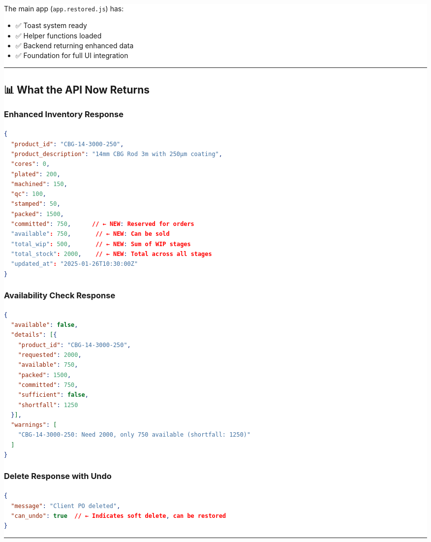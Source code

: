 The main app (`app.restored.js`) has:
- ✅ Toast system ready
- ✅ Helper functions loaded
- ✅ Backend returning enhanced data
- ✅ Foundation for full UI integration

---

## 📊 What the API Now Returns

### **Enhanced Inventory Response**
```json
{
  "product_id": "CBG-14-3000-250",
  "product_description": "14mm CBG Rod 3m with 250μm coating",
  "cores": 0,
  "plated": 200,
  "machined": 150,
  "qc": 100,
  "stamped": 50,
  "packed": 1500,
  "committed": 750,      // ← NEW: Reserved for orders
  "available": 750,       // ← NEW: Can be sold
  "total_wip": 500,       // ← NEW: Sum of WIP stages
  "total_stock": 2000,    // ← NEW: Total across all stages
  "updated_at": "2025-01-26T10:30:00Z"
}
```

### **Availability Check Response**
```json
{
  "available": false,
  "details": [{
    "product_id": "CBG-14-3000-250",
    "requested": 2000,
    "available": 750,
    "packed": 1500,
    "committed": 750,
    "sufficient": false,
    "shortfall": 1250
  }],
  "warnings": [
    "CBG-14-3000-250: Need 2000, only 750 available (shortfall: 1250)"
  ]
}
```

### **Delete Response with Undo**
```json
{
  "message": "Client PO deleted",
  "can_undo": true  // ← Indicates soft delete, can be restored
}
```

---
